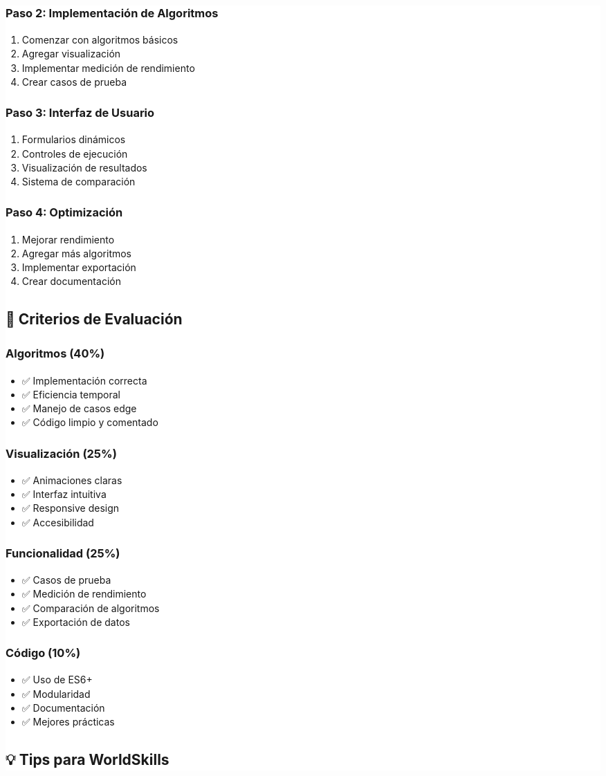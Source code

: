 ### Paso 2: Implementación de Algoritmos

1. Comenzar con algoritmos básicos
2. Agregar visualización
3. Implementar medición de rendimiento
4. Crear casos de prueba

### Paso 3: Interfaz de Usuario

1. Formularios dinámicos
2. Controles de ejecución
3. Visualización de resultados
4. Sistema de comparación

### Paso 4: Optimización

1. Mejorar rendimiento
2. Agregar más algoritmos
3. Implementar exportación
4. Crear documentación

## 🧪 Criterios de Evaluación

### Algoritmos (40%)

- ✅ Implementación correcta
- ✅ Eficiencia temporal
- ✅ Manejo de casos edge
- ✅ Código limpio y comentado

### Visualización (25%)

- ✅ Animaciones claras
- ✅ Interfaz intuitiva
- ✅ Responsive design
- ✅ Accesibilidad

### Funcionalidad (25%)

- ✅ Casos de prueba
- ✅ Medición de rendimiento
- ✅ Comparación de algoritmos
- ✅ Exportación de datos

### Código (10%)

- ✅ Uso de ES6+
- ✅ Modularidad
- ✅ Documentación
- ✅ Mejores prácticas

## 💡 Tips para WorldSkills
